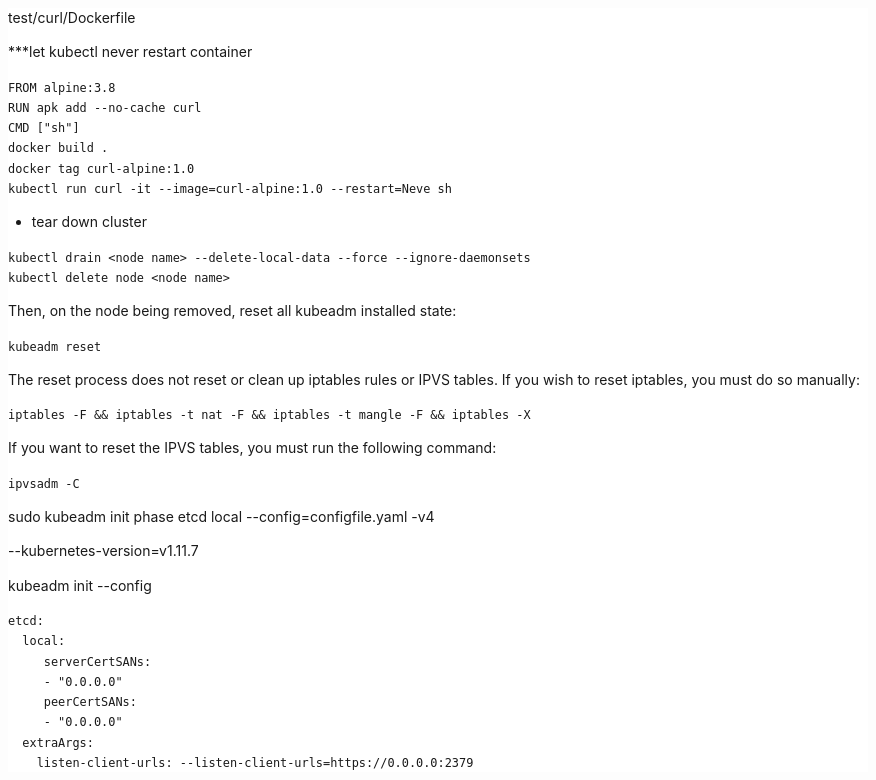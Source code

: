 test/curl/Dockerfile

***let kubectl never restart container

```
FROM alpine:3.8
RUN apk add --no-cache curl
CMD ["sh"]
docker build .
docker tag curl-alpine:1.0
kubectl run curl -it --image=curl-alpine:1.0 --restart=Neve sh
```


* tear down cluster

```
kubectl drain <node name> --delete-local-data --force --ignore-daemonsets
kubectl delete node <node name>
```
Then, on the node being removed, reset all kubeadm installed state:
```
kubeadm reset
```
The reset process does not reset or clean up iptables rules or IPVS tables. 
If you wish to reset iptables, you must do so manually:
```
iptables -F && iptables -t nat -F && iptables -t mangle -F && iptables -X
```
If you want to reset the IPVS tables, you must run the following command:
```
ipvsadm -C
```




sudo kubeadm init phase etcd local --config=configfile.yaml -v4

--kubernetes-version=v1.11.7

kubeadm init --config 
```
etcd:
  local:
     serverCertSANs:
     - "0.0.0.0"
     peerCertSANs:
     - "0.0.0.0"     
  extraArgs:
    listen-client-urls: --listen-client-urls=https://0.0.0.0:2379
 ```





